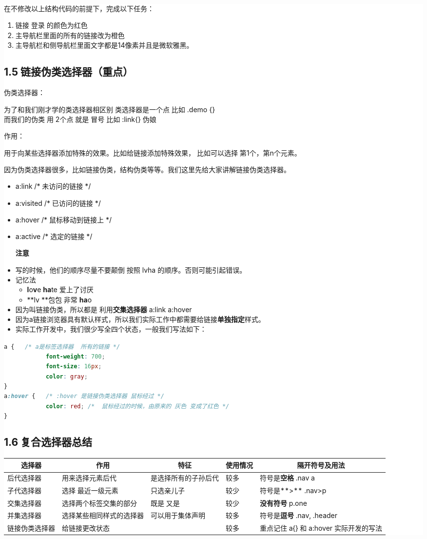 在不修改以上结构代码的前提下，完成以下任务：

1. 链接 登录 的颜色为红色
2. 主导航栏里面的所有的链接改为橙色    
3. 主导航栏和侧导航栏里面文字都是14像素并且是微软雅黑。

## 1.5  链接伪类选择器（重点）

 伪类选择器：

 为了和我们刚才学的类选择器相区别
类选择器是一个点 比如 .demo {}   
而我们的伪类 用 2个点 就是 冒号  比如  :link{}    伪娘 

作用：

用于向某些选择器添加特殊的效果。比如给链接添加特殊效果， 比如可以选择 第1个，第n个元素。

因为伪类选择器很多，比如链接伪类，结构伪类等等。我们这里先给大家讲解链接伪类选择器。

- a:link      /* 未访问的链接 */
- a:visited   /* 已访问的链接 */
- a:hover     /* 鼠标移动到链接上 */
- a:active    /* 选定的链接 */


  **注意**

* 写的时候，他们的顺序尽量不要颠倒  按照  lvha 的顺序。否则可能引起错误。  
* 记忆法  
  *    **l**o**v**e   **ha**te     爱上了讨厌    
  *    **lv **包包   非常 **ha**o   
* 因为叫链接伪类，所以都是 利用**交集选择器**  a:link    a:hover  
* 因为a链接浏览器具有默认样式，所以我们实际工作中都需要给链接**单独指定**样式。
* 实际工作开发中，我们很少写全四个状态，一般我们写法如下：

~~~css
a {   /* a是标签选择器  所有的链接 */
			font-weight: 700;
			font-size: 16px;
			color: gray;
}
a:hover {   /* :hover 是链接伪类选择器 鼠标经过 */
			color: red; /*  鼠标经过的时候，由原来的 灰色 变成了红色 */
}
~~~

## 1.6 复合选择器总结

| 选择器         | 作用                     | 特征                 | 使用情况 | 隔开符号及用法                          |
| -------------- | ------------------------ | -------------------- | -------- | --------------------------------------- |
| 后代选择器     | 用来选择元素后代         | 是选择所有的子孙后代 | 较多     | 符号是**空格** .nav a                   |
| 子代选择器     | 选择 最近一级元素        | 只选亲儿子           | 较少     | 符号是**>**   .nav>p                    |
| 交集选择器     | 选择两个标签交集的部分   | 既是 又是            | 较少     | **没有符号**  p.one                     |
| 并集选择器     | 选择某些相同样式的选择器 | 可以用于集体声明     | 较多     | 符号是**逗号** .nav, .header            |
| 链接伪类选择器 | 给链接更改状态           |                      | 较多     | 重点记住 a{} 和 a:hover  实际开发的写法 |
